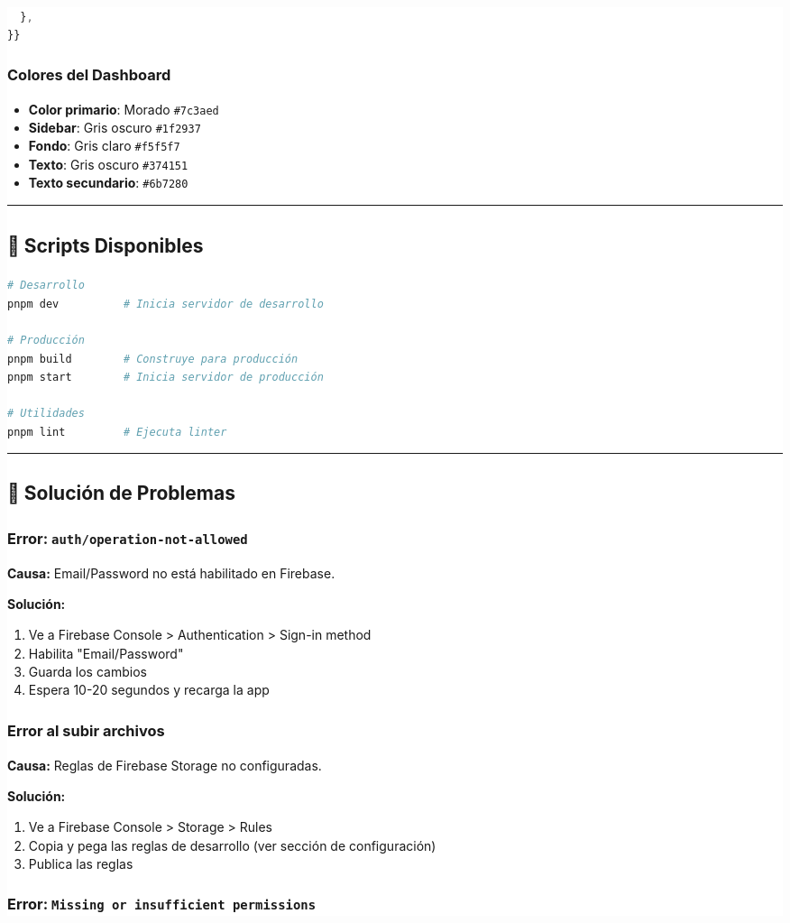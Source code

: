 ```typescript
  },
}}
```

### Colores del Dashboard

- **Color primario**: Morado `#7c3aed`
- **Sidebar**: Gris oscuro `#1f2937`
- **Fondo**: Gris claro `#f5f5f7`
- **Texto**: Gris oscuro `#374151`
- **Texto secundario**: `#6b7280`

---

## 🎯 Scripts Disponibles

```bash
# Desarrollo
pnpm dev          # Inicia servidor de desarrollo

# Producción
pnpm build        # Construye para producción
pnpm start        # Inicia servidor de producción

# Utilidades
pnpm lint         # Ejecuta linter
```

---

## 🐛 Solución de Problemas

### Error: `auth/operation-not-allowed`

**Causa:** Email/Password no está habilitado en Firebase.

**Solución:**
1. Ve a Firebase Console > Authentication > Sign-in method
2. Habilita "Email/Password"
3. Guarda los cambios
4. Espera 10-20 segundos y recarga la app

### Error al subir archivos

**Causa:** Reglas de Firebase Storage no configuradas.

**Solución:**
1. Ve a Firebase Console > Storage > Rules
2. Copia y pega las reglas de desarrollo (ver sección de configuración)
3. Publica las reglas

### Error: `Missing or insufficient permissions`
